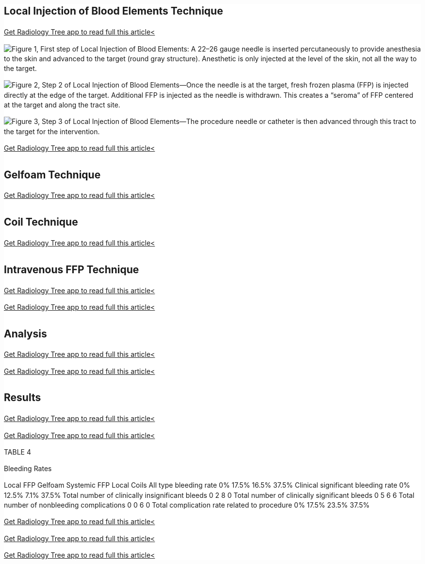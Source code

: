 ## Local Injection of Blood Elements Technique

[Get Radiology Tree app to read full this article<](https://clinicalpub.com/app)

![Figure 1, First step of Local Injection of Blood Elements: A 22–26 gauge needle is inserted percutaneously to provide anesthesia to the skin and advanced to the target (round gray structure). Anesthetic is only injected at the level of the skin, not all the way to the target.](https://storage.googleapis.com/dl.dentistrykey.com/clinical/ComparisonofLocalInjectionofFreshFrozenPlasmatoTraditionalMethodsofHemostasisinMinimallyInvasiveProcedures/0_1s20S1076633218301120.jpg)

![Figure 2, Step 2 of Local Injection of Blood Elements—Once the needle is at the target, fresh frozen plasma (FFP) is injected directly at the edge of the target. Additional FFP is injected as the needle is withdrawn. This creates a “seroma” of FFP centered at the target and along the tract site.](https://storage.googleapis.com/dl.dentistrykey.com/clinical/ComparisonofLocalInjectionofFreshFrozenPlasmatoTraditionalMethodsofHemostasisinMinimallyInvasiveProcedures/1_1s20S1076633218301120.jpg)

![Figure 3, Step 3 of Local Injection of Blood Elements—The procedure needle or catheter is then advanced through this tract to the target for the intervention.](https://storage.googleapis.com/dl.dentistrykey.com/clinical/ComparisonofLocalInjectionofFreshFrozenPlasmatoTraditionalMethodsofHemostasisinMinimallyInvasiveProcedures/2_1s20S1076633218301120.jpg)

[Get Radiology Tree app to read full this article<](https://clinicalpub.com/app)

## Gelfoam Technique

[Get Radiology Tree app to read full this article<](https://clinicalpub.com/app)

## Coil Technique

[Get Radiology Tree app to read full this article<](https://clinicalpub.com/app)

## Intravenous FFP Technique

[Get Radiology Tree app to read full this article<](https://clinicalpub.com/app)

[Get Radiology Tree app to read full this article<](https://clinicalpub.com/app)

## Analysis

[Get Radiology Tree app to read full this article<](https://clinicalpub.com/app)

[Get Radiology Tree app to read full this article<](https://clinicalpub.com/app)

## Results

[Get Radiology Tree app to read full this article<](https://clinicalpub.com/app)

[Get Radiology Tree app to read full this article<](https://clinicalpub.com/app)

TABLE 4


Bleeding Rates


Local FFP Gelfoam Systemic FFP Local Coils All type bleeding rate 0% 17.5% 16.5% 37.5% Clinical significant bleeding rate 0% 12.5% 7.1% 37.5% Total number of clinically insignificant bleeds 0 2 8 0 Total number of clinically significant bleeds 0 5 6 6 Total number of nonbleeding complications 0 0 6 0 Total complication rate related to procedure 0% 17.5% 23.5% 37.5%

[Get Radiology Tree app to read full this article<](https://clinicalpub.com/app)

[Get Radiology Tree app to read full this article<](https://clinicalpub.com/app)

[Get Radiology Tree app to read full this article<](https://clinicalpub.com/app)
